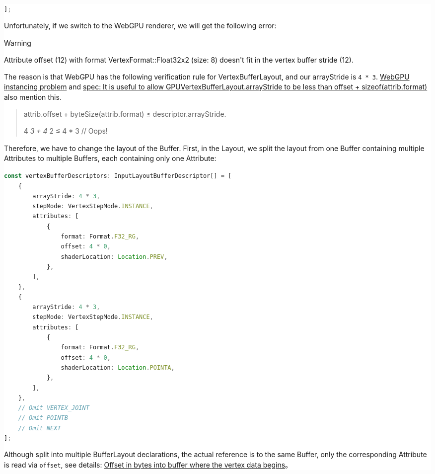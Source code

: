 ```ts
];
```

Unfortunately, if we switch to the WebGPU renderer, we will get the following error:

> [!WARNING]
> Attribute offset (12) with format VertexFormat::Float32x2 (size: 8) doesn't fit in the vertex buffer stride (12).

The reason is that WebGPU has the following verification rule for VertexBufferLayout, and our arrayStride is `4 * 3`. [WebGPU instancing problem] and [spec: It is useful to allow GPUVertexBufferLayout.arrayStride to be less than offset + sizeof(attrib.format)] also mention this.

> attrib.offset + byteSize(attrib.format) ≤ descriptor.arrayStride.
>
> 4 _3 + 4_ 2 ≤ 4 \* 3 // Oops!

Therefore, we have to change the layout of the Buffer. First, in the Layout, we split the layout from one Buffer containing multiple Attributes to multiple Buffers, each containing only one Attribute:

```ts
const vertexBufferDescriptors: InputLayoutBufferDescriptor[] = [
    {
        arrayStride: 4 * 3,
        stepMode: VertexStepMode.INSTANCE,
        attributes: [
            {
                format: Format.F32_RG,
                offset: 4 * 0,
                shaderLocation: Location.PREV,
            },
        ],
    },
    {
        arrayStride: 4 * 3,
        stepMode: VertexStepMode.INSTANCE,
        attributes: [
            {
                format: Format.F32_RG,
                offset: 4 * 0,
                shaderLocation: Location.POINTA,
            },
        ],
    },
    // Omit VERTEX_JOINT
    // Omit POINTB
    // Omit NEXT
];
```

Although split into multiple BufferLayout declarations, the actual reference is to the same Buffer, only the corresponding Attribute is read via `offset`, see details: [Offset in bytes into buffer where the vertex data begins]。


[Lesson 5 - Line Grid]: /guide/lesson-005#lines-grid
[lineJoin]: https://developer.mozilla.org/en-US/docs/Web/API/CanvasRenderingContext2D/lineJoin
[lineCap]: https://developer.mozilla.org/en-US/docs/Web/API/CanvasRenderingContext2D/lineCap
[lineWidth]: https://developer.mozilla.org/en-US/docs/Web/API/WebGLRenderingContext/lineWidth
[points]: https://developer.mozilla.org/en-US/docs/Web/SVG/Attribute/points
[stroke-linejoin]: https://developer.mozilla.org/en-US/docs/Web/SVG/Attribute/stroke-linejoin
[stroke-linecap]: https://developer.mozilla.org/en-US/docs/Web/SVG/Attribute/stroke-linecap
[stroke-dashoffset]: https://developer.mozilla.org/en-US/docs/Web/SVG/Attribute/stroke-dashoffset
[stroke-dasharray]: https://developer.mozilla.org/en-US/docs/Web/SVG/Attribute/stroke-dasharray
[Instanced Line Rendering Part I]: https://wwwtyro.net/2019/11/18/instanced-lines.html
[Instanced Line Rendering Part II]: https://wwwtyro.net/2021/10/01/instanced-lines-part-2.html
[LineLayer]: https://deck.gl/docs/api-reference/layers/line-layer
[PathLayer]: https://deck.gl/docs/api-reference/layers/path-layer
[Drawing Antialiased Lines with OpenGL]: https://blog.mapbox.com/drawing-antialiased-lines-with-opengl-8766f34192dc
[regl-gpu-lines]: https://github.com/rreusser/regl-gpu-lines
[instanced example]: https://rreusser.github.io/regl-gpu-lines/docs/instanced.html
[Drawing Instanced Lines with regl]: https://observablehq.com/@rreusser/drawing-instanced-lines-with-regl
[pixijs/graphics-smooth]: https://github.com/pixijs/graphics-smooth
[How 2 draw lines in WebGL]: https://www.khronos.org/assets/uploads/developers/presentations/Crazy_Panda_How_to_draw_lines_in_WebGL.pdf
[instanced drawing]: /guide/lesson-008#instanced
[Anti-aliasing in SDF]: /guide/lesson-002#antialiasing
[Drawing rectangle outer shadow]: /guide/lesson-009#drop-shadow
[WebGPU instancing problem]: https://github.com/pixijs/pixijs/issues/7511#issuecomment-2247464973
[spec: It is useful to allow GPUVertexBufferLayout.arrayStride to be less than offset + sizeof(attrib.format)]: https://github.com/gpuweb/gpuweb/issues/2349
[Draw arcs, arcs are not smooth ISSUE]: https://github.com/pixijs/graphics-smooth/issues/23
[Enhanced SVG: Stroke alignment]: /guide/lesson-010#stroke-alignment
[Calculate bounding box of line with thickness]: https://stackoverflow.com/questions/51210467/calculate-bounding-box-of-line-with-thickness
[cairo-stroke-extents]: https://cairographics.org/manual/cairo-cairo-t.html#cairo-stroke-extents
[cairo-path-extents]: https://cairographics.org/manual/cairo-Paths.html#cairo-path-extents
[Cairo - Fix for round joins]: https://gitlab.freedesktop.org/cairo/cairo/-/merge_requests/372#note_1698225
[Pure WebGL Dashed Line]: https://webgl2fundamentals.org/webgl/lessons/webgl-qna-pure-webgl-dashed-line.html
[How to animate along an SVG path at the same time the path animates?]: https://benfrain.com/how-to-animate-along-an-svg-path-at-the-same-time-the-path-animates/
[Fake instancing]: https://rreusser.github.io/regl-gpu-lines/docs/instanced.html
[Multiple lines]: https://rreusser.github.io/regl-gpu-lines/docs/multiple.html
[Offset in bytes into buffer where the vertex data begins]: https://www.w3.org/TR/webgpu/#dom-gpurendercommandsmixin-setvertexbuffer-slot-buffer-offset-size-offset
[simplify-js]: https://github.com/mourner/simplify-js
[geojson-vt]: https://github.com/mapbox/geojson-vt
[turf-simplify]: https://github.com/Turfjs/turf/tree/master/packages/turf-simplify
[Ramer–Douglas–Peucker algorithm]: https://en.wikipedia.org/wiki/Ramer%E2%80%93Douglas%E2%80%93Peucker_algorithm
[Lesson 25 - Use polyline in brush mode]: /zh/guide/lesson-025#use-polyline
[Polar Stroking: New Theory and Methods for Stroking Paths]: https://developer.download.nvidia.com/video/siggraph/2020/presentations/sig03-polar-stroking-new-theory-and-methods-for-stroking-paths.pdf